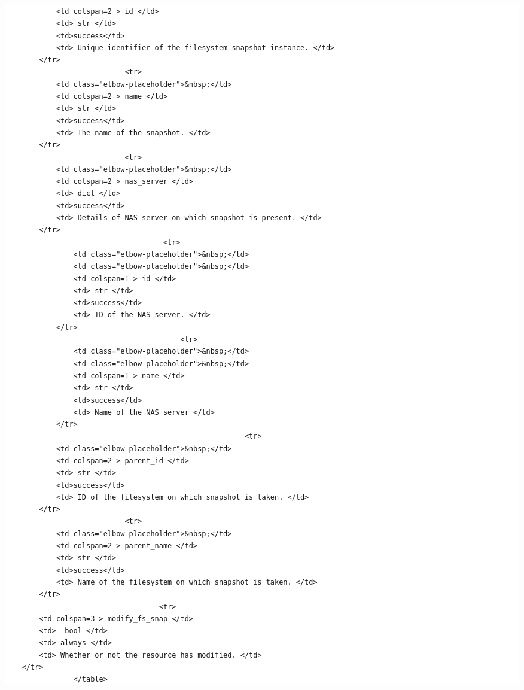                 <td colspan=2 > id </td>
                <td> str </td>
                <td>success</td>
                <td> Unique identifier of the filesystem snapshot instance. </td>
            </tr>
                                <tr>
                <td class="elbow-placeholder">&nbsp;</td>
                <td colspan=2 > name </td>
                <td> str </td>
                <td>success</td>
                <td> The name of the snapshot. </td>
            </tr>
                                <tr>
                <td class="elbow-placeholder">&nbsp;</td>
                <td colspan=2 > nas_server </td>
                <td> dict </td>
                <td>success</td>
                <td> Details of NAS server on which snapshot is present. </td>
            </tr>
                                         <tr>
                    <td class="elbow-placeholder">&nbsp;</td>
                    <td class="elbow-placeholder">&nbsp;</td>
                    <td colspan=1 > id </td>
                    <td> str </td>
                    <td>success</td>
                    <td> ID of the NAS server. </td>
                </tr>
                                             <tr>
                    <td class="elbow-placeholder">&nbsp;</td>
                    <td class="elbow-placeholder">&nbsp;</td>
                    <td colspan=1 > name </td>
                    <td> str </td>
                    <td>success</td>
                    <td> Name of the NAS server </td>
                </tr>
                                                            <tr>
                <td class="elbow-placeholder">&nbsp;</td>
                <td colspan=2 > parent_id </td>
                <td> str </td>
                <td>success</td>
                <td> ID of the filesystem on which snapshot is taken. </td>
            </tr>
                                <tr>
                <td class="elbow-placeholder">&nbsp;</td>
                <td colspan=2 > parent_name </td>
                <td> str </td>
                <td>success</td>
                <td> Name of the filesystem on which snapshot is taken. </td>
            </tr>
                                        <tr>
            <td colspan=3 > modify_fs_snap </td>
            <td>  bool </td>
            <td> always </td>
            <td> Whether or not the resource has modified. </td>
        </tr>
                    </table>
